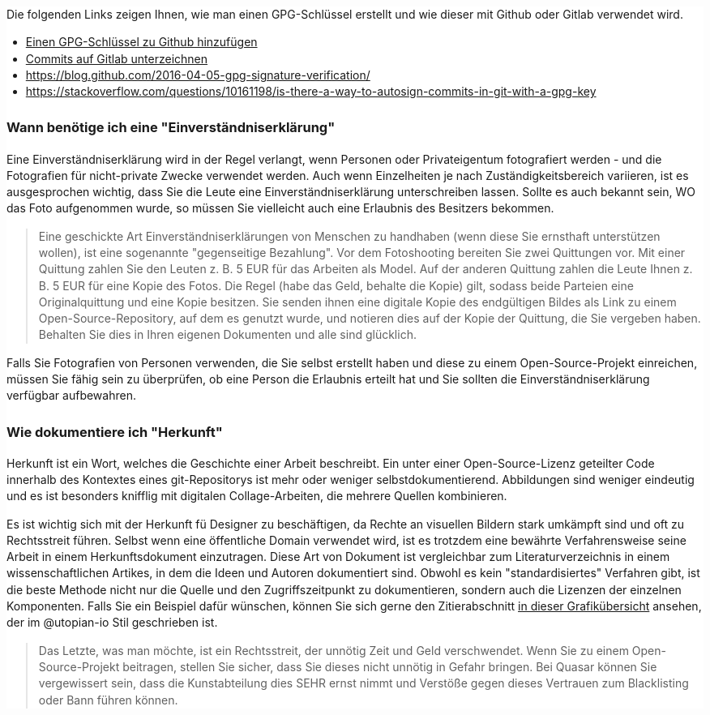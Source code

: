 Die folgenden Links zeigen Ihnen, wie man einen GPG-Schlüssel erstellt und wie dieser mit Github oder Gitlab verwendet wird.

- [Einen GPG-Schlüssel zu Github hinzufügen](https://help.github.com/articles/adding-a-new-gpg-key-to-your-github-account/)
- [Commits auf Gitlab unterzeichnen](https://docs.gitlab.com/ee/user/project/repository/gpg_signed_commits/index.html)
- https://blog.github.com/2016-04-05-gpg-signature-verification/
- https://stackoverflow.com/questions/10161198/is-there-a-way-to-autosign-commits-in-git-with-a-gpg-key

### Wann benötige ich eine "Einverständniserklärung"

Eine Einverständniserklärung wird in der Regel verlangt, wenn Personen oder Privateigentum fotografiert werden - und die Fotografien für nicht-private Zwecke verwendet werden. Auch wenn Einzelheiten je nach Zuständigkeitsbereich variieren, ist es ausgesprochen wichtig, dass Sie die Leute eine Einverständniserklärung unterschreiben lassen. Sollte es auch bekannt sein, WO das Foto aufgenommen wurde, so müssen Sie vielleicht auch eine Erlaubnis des Besitzers bekommen.

> Eine geschickte Art Einverständniserklärungen von Menschen zu handhaben (wenn diese Sie ernsthaft unterstützen wollen), ist eine sogenannte "gegenseitige Bezahlung". Vor dem Fotoshooting bereiten Sie zwei Quittungen vor. Mit einer Quittung zahlen Sie den Leuten z. B. 5 EUR für das Arbeiten als Model. Auf der anderen Quittung zahlen die Leute Ihnen z. B. 5 EUR für eine Kopie des Fotos. Die Regel (habe das Geld, behalte die Kopie) gilt, sodass beide Parteien eine Originalquittung und eine Kopie besitzen. Sie senden ihnen eine digitale Kopie des endgültigen Bildes als Link zu einem Open-Source-Repository, auf dem es genutzt wurde, und notieren dies auf der Kopie der Quittung, die Sie vergeben haben. Behalten Sie dies in Ihren eigenen Dokumenten und alle sind glücklich.

Falls Sie Fotografien von Personen verwenden, die Sie selbst erstellt haben und diese zu einem Open-Source-Projekt einreichen, müssen Sie fähig sein zu überprüfen, ob eine Person die Erlaubnis erteilt hat und Sie sollten die Einverständniserklärung verfügbar aufbewahren.

### Wie dokumentiere ich "Herkunft"

Herkunft ist ein Wort, welches die Geschichte einer Arbeit beschreibt. Ein unter einer Open-Source-Lizenz geteilter Code innerhalb des Kontextes eines git-Repositorys ist mehr oder weniger selbstdokumentierend. Abbildungen sind weniger eindeutig und es ist besonders knifflig mit digitalen Collage-Arbeiten, die mehrere Quellen kombinieren.

Es ist wichtig sich mit der Herkunft fü Designer zu beschäftigen, da Rechte an visuellen Bildern stark umkämpft sind und oft zu Rechtsstreit führen. Selbst wenn eine öffentliche Domain verwendet wird, ist es trotzdem eine bewährte Verfahrensweise seine Arbeit in einem Herkunftsdokument einzutragen. Diese Art von Dokument ist vergleichbar zum Literaturverzeichnis in einem wissenschaftlichen Artikes, in dem die Ideen und Autoren dokumentiert sind. Obwohl es kein "standardisiertes" Verfahren gibt, ist die beste Methode nicht nur die Quelle und den Zugriffszeitpunkt zu dokumentieren, sondern auch die Lizenzen der einzelnen Komponenten. Falls Sie ein Beispiel dafür wünschen, können Sie sich gerne den Zitierabschnitt [in dieser Grafikübersicht](https://busy.org/@nothingismagick/qcensus2018-campaign-graphics-breakdown) ansehen, der im @utopian-io Stil geschrieben ist.

> Das Letzte, was man möchte, ist ein Rechtsstreit, der unnötig Zeit und Geld verschwendet. Wenn Sie zu einem Open-Source-Projekt beitragen, stellen Sie sicher, dass Sie dieses nicht unnötig in Gefahr bringen. Bei Quasar können Sie vergewissert sein, dass die Kunstabteilung dies SEHR ernst nimmt und Verstöße gegen dieses Vertrauen zum Blacklisting oder Bann führen können.
